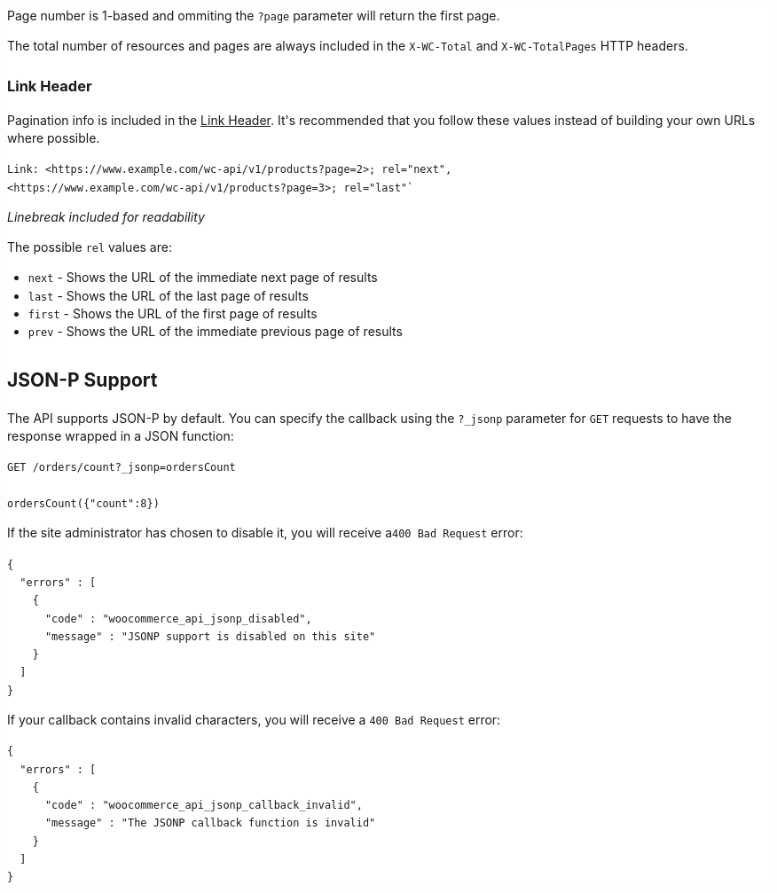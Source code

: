 Page number is 1-based and ommiting the `?page` parameter will return the first page.

The total number of resources and pages are always included in the `X-WC-Total` and `X-WC-TotalPages` HTTP headers.

### Link Header

Pagination info is included in the [Link Header](http://tools.ietf.org/html/rfc5988). It's recommended that you follow these values instead of building your own URLs where possible.

```
Link: <https://www.example.com/wc-api/v1/products?page=2>; rel="next",
<https://www.example.com/wc-api/v1/products?page=3>; rel="last"`
```

*Linebreak included for readability*

The possible `rel` values are:

* `next` - Shows the URL of the immediate next page of results
* `last` - Shows the URL of the last page of results
* `first` - Shows the URL of the first page of results
* `prev` - Shows the URL of the immediate previous page of results

## JSON-P Support

The API supports JSON-P by default. You can specify the callback using the `?_jsonp` parameter for `GET` requests to have the response wrapped in a JSON function:

```
GET /orders/count?_jsonp=ordersCount

ordersCount({"count":8})
```

If the site administrator has chosen to disable it, you will receive a`400 Bad Request` error:

```
{
  "errors" : [
    {
      "code" : "woocommerce_api_jsonp_disabled",
      "message" : "JSONP support is disabled on this site"
    }
  ]
}
```
If your callback contains invalid characters, you will receive a `400 Bad Request` error:

```
{
  "errors" : [
    {
      "code" : "woocommerce_api_jsonp_callback_invalid",
      "message" : "The JSONP callback function is invalid"
    }
  ]
}
```
